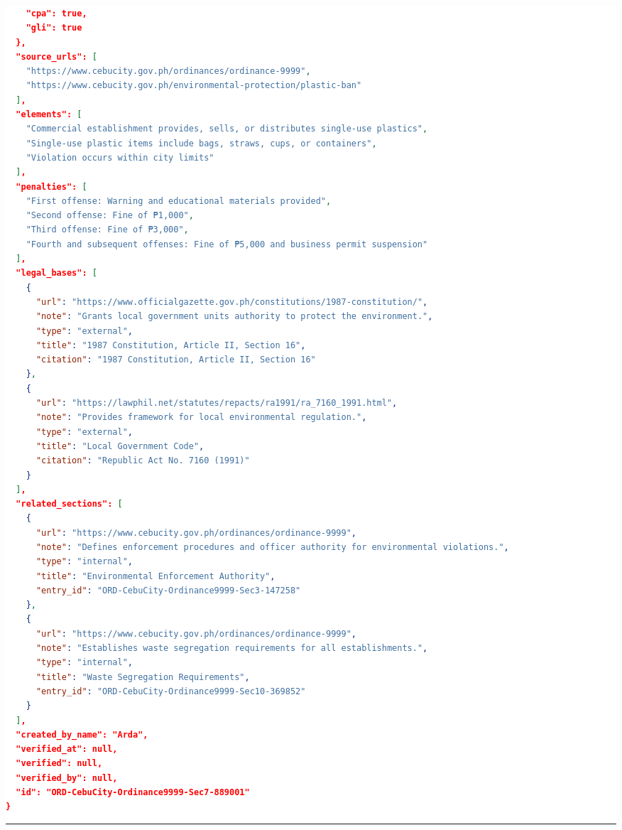 ```json
    "cpa": true,
    "gli": true
  },
  "source_urls": [
    "https://www.cebucity.gov.ph/ordinances/ordinance-9999",
    "https://www.cebucity.gov.ph/environmental-protection/plastic-ban"
  ],
  "elements": [
    "Commercial establishment provides, sells, or distributes single-use plastics",
    "Single-use plastic items include bags, straws, cups, or containers",
    "Violation occurs within city limits"
  ],
  "penalties": [
    "First offense: Warning and educational materials provided",
    "Second offense: Fine of ₱1,000",
    "Third offense: Fine of ₱3,000",
    "Fourth and subsequent offenses: Fine of ₱5,000 and business permit suspension"
  ],
  "legal_bases": [
    {
      "url": "https://www.officialgazette.gov.ph/constitutions/1987-constitution/",
      "note": "Grants local government units authority to protect the environment.",
      "type": "external",
      "title": "1987 Constitution, Article II, Section 16",
      "citation": "1987 Constitution, Article II, Section 16"
    },
    {
      "url": "https://lawphil.net/statutes/repacts/ra1991/ra_7160_1991.html",
      "note": "Provides framework for local environmental regulation.",
      "type": "external",
      "title": "Local Government Code",
      "citation": "Republic Act No. 7160 (1991)"
    }
  ],
  "related_sections": [
    {
      "url": "https://www.cebucity.gov.ph/ordinances/ordinance-9999",
      "note": "Defines enforcement procedures and officer authority for environmental violations.",
      "type": "internal",
      "title": "Environmental Enforcement Authority",
      "entry_id": "ORD-CebuCity-Ordinance9999-Sec3-147258"
    },
    {
      "url": "https://www.cebucity.gov.ph/ordinances/ordinance-9999",
      "note": "Establishes waste segregation requirements for all establishments.",
      "type": "internal",
      "title": "Waste Segregation Requirements",
      "entry_id": "ORD-CebuCity-Ordinance9999-Sec10-369852"
    }
  ],
  "created_by_name": "Arda",
  "verified_at": null,
  "verified": null,
  "verified_by": null,
  "id": "ORD-CebuCity-Ordinance9999-Sec7-889001"
}
```

---